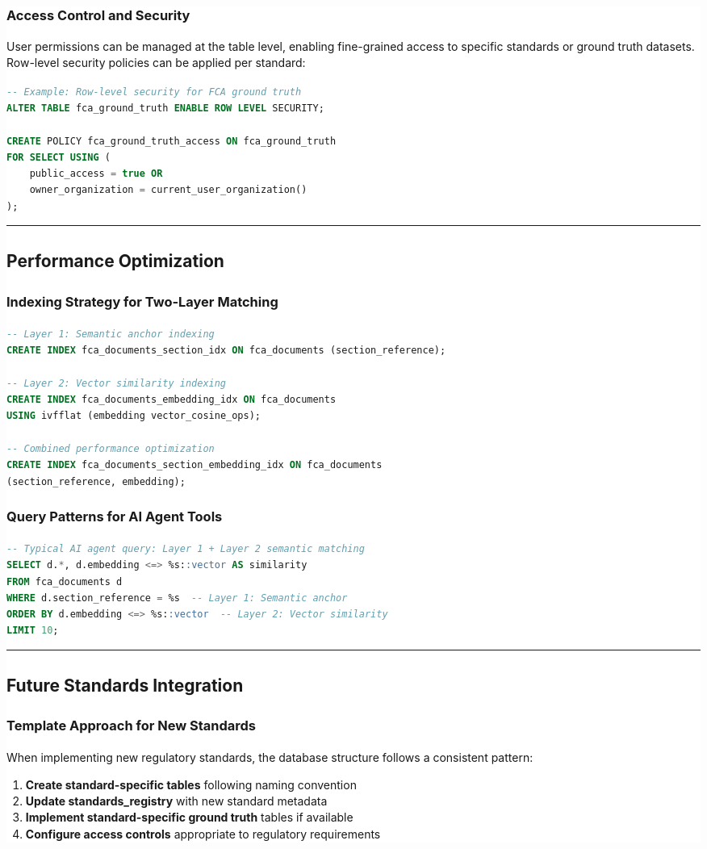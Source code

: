 ### Access Control and Security
User permissions can be managed at the table level, enabling fine-grained access to specific standards or ground truth datasets. Row-level security policies can be applied per standard:

```sql
-- Example: Row-level security for FCA ground truth
ALTER TABLE fca_ground_truth ENABLE ROW LEVEL SECURITY;

CREATE POLICY fca_ground_truth_access ON fca_ground_truth
FOR SELECT USING (
    public_access = true OR 
    owner_organization = current_user_organization()
);
```

---

## Performance Optimization

### Indexing Strategy for Two-Layer Matching
```sql
-- Layer 1: Semantic anchor indexing
CREATE INDEX fca_documents_section_idx ON fca_documents (section_reference);

-- Layer 2: Vector similarity indexing
CREATE INDEX fca_documents_embedding_idx ON fca_documents 
USING ivfflat (embedding vector_cosine_ops);

-- Combined performance optimization
CREATE INDEX fca_documents_section_embedding_idx ON fca_documents 
(section_reference, embedding);
```

### Query Patterns for AI Agent Tools
```sql
-- Typical AI agent query: Layer 1 + Layer 2 semantic matching
SELECT d.*, d.embedding <=> %s::vector AS similarity
FROM fca_documents d
WHERE d.section_reference = %s  -- Layer 1: Semantic anchor
ORDER BY d.embedding <=> %s::vector  -- Layer 2: Vector similarity
LIMIT 10;
```

---

## Future Standards Integration

### Template Approach for New Standards
When implementing new regulatory standards, the database structure follows a consistent pattern:

1. **Create standard-specific tables** following naming convention
2. **Update standards_registry** with new standard metadata
3. **Implement standard-specific ground truth** tables if available
4. **Configure access controls** appropriate to regulatory requirements
